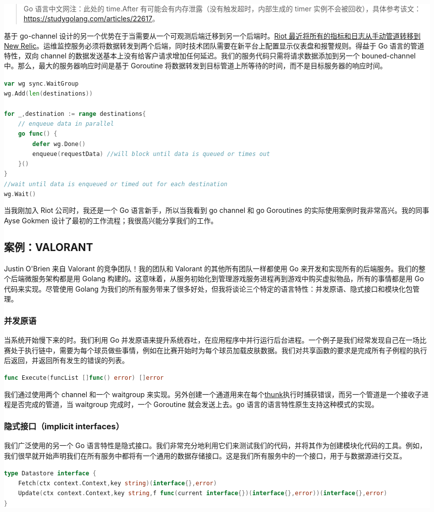 > Go 语言中文网注：此处的 time.After 有可能会有内存泄露（没有触发超时，内部生成的 timer 实例不会被回收），具体参考该文：<https://studygolang.com/articles/22617>。

基于 go-channel 设计的另一个优势在于当需要从一个可观测后端迁移到另一个后端时。[Riot 最近将所有的指标和日志从手动管道转移到 New Relic](https://newrelic.com/resources/case-studies/riot-games)。运维监控服务必须将数据转发到两个后端，同时技术团队需要在新平台上配置显示仪表盘和报警规则。得益于 Go 语言的管道特性，双向 channel 的数据发送基本上没有给客户请求增加任何延迟。我们的服务代码只需将请求数据添加到另一个 bouned-channel 中。那么，最大的服务器响应时间是基于 Goroutine 将数据转发到目标管道上所等待的时间，而不是目标服务器的响应时间。

```go
var wg sync.WaitGroup
wg.Add(len(destinations))

for _,destination := range destinations{
    // enqueue data in parallel
    go func() {
        defer wg.Done()
        enqueue(requestData) //will block until data is queued or times out
    }()
}
//wait until data is enqueued or timed out for each destination
wg.Wait()
```

当我刚加入 Riot 公司时，我还是一个 Go 语言新手，所以当我看到 go channel 和 go Goroutines 的实际使用案例时我非常高兴。我的同事 Ayse Gokmen 设计了最初的工作流程；我很高兴能分享我们的工作。

## 案例：VALORANT

Justin O'Brien 来自 Valorant 的竞争团队！我的团队和 Valorant 的其他所有团队一样都使用 Go 来开发和实现所有的后端服务。我们的整个后端微服务架构都是用 Golang 构建的。这意味着，从服务初始化到管理游戏服务进程再到游戏中购买虚拟物品，所有的事情都是用 Go 代码来实现。尽管使用 Golang 为我们的所有服务带来了很多好处，但我将谈论三个特定的语言特性：并发原语、隐式接口和模块化包管理。

### 并发原语

当系统开始慢下来的时。我们利用 Go 并发原语来提升系统吞吐，在应用程序中并行运行后台进程。一个例子是我们经常发现自己在一场比赛处于执行链中，需要为每个球员做些事情，例如在比赛开始时为每个球员加载皮肤数据。我们对共享函数的要求是完成所有子例程的执行后返回，并返回所有发生的错误的列表。

```go
func Execute(funcList []func() error) []error
```

我们通过使用两个 channel 和一个 waitgroup 来实现。另外创建一个通道用来在每个[thunk](https://en.wikipedia.org/wiki/Thunk)执行时捕获错误，而另一个管道是一个接收子进程是否完成的管道，当 waitgroup 完成时，一个 Goroutine 就会发送上去。go 语言的语言特性原生支持这种模式的实现。

### 隐式接口（implicit interfaces）

我们广泛使用的另一个 Go 语言特性是隐式接口。我们非常充分地利用它们来测试我们的代码，并将其作为创建模块化代码的工具。例如，我们很早就开始声明我们在所有服务中都将有一个通用的数据存储接口。这是我们所有服务中的一个接口，用于与数据源进行交互。

```go
type Datastore interface {
    Fetch(ctx context.Context,key string)(interface{},error)
    Update(ctx context.Context,key string,f func(current interface{})(interface{},error))(interface{},error)
}
```
